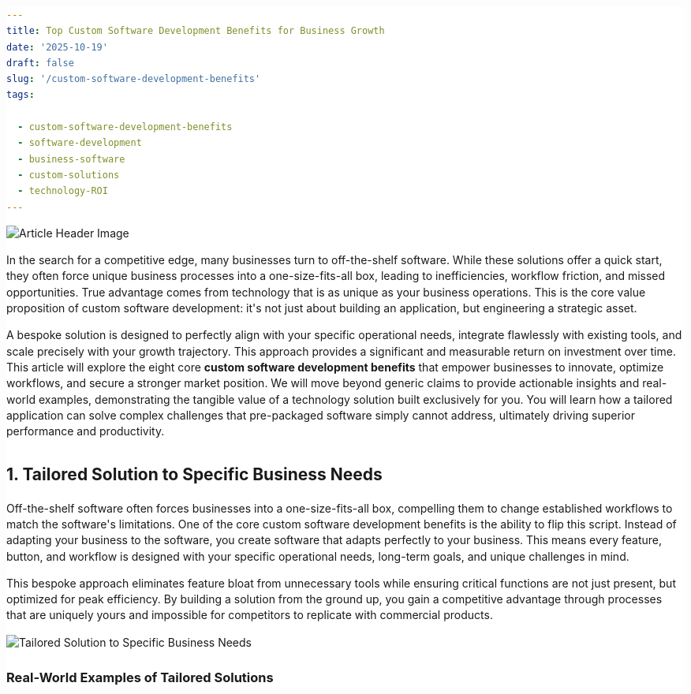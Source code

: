 ```yaml
---
title: Top Custom Software Development Benefits for Business Growth
date: '2025-10-19'
draft: false
slug: '/custom-software-development-benefits'
tags:

  - custom-software-development-benefits
  - software-development
  - business-software
  - custom-solutions
  - technology-ROI
---
```


![Article Header Image](https://cdn.outrank.so/fa6f58f4-0556-42c4-aa95-73bd51bc70b8/featured-image-70ea8ddc-372c-41cd-8ce9-11d220c22d9d.jpg)

In the search for a competitive edge, many businesses turn to off-the-shelf software. While these solutions offer a quick start, they often force unique business processes into a one-size-fits-all box, leading to inefficiencies, workflow friction, and missed opportunities. True advantage comes from technology that is as unique as your business operations. This is the core value proposition of custom software development: it's not just about building an application, but engineering a strategic asset.

A bespoke solution is designed to perfectly align with your specific operational needs, integrate flawlessly with existing tools, and scale precisely with your growth trajectory. This approach provides a significant and measurable return on investment over time. This article will explore the eight core **custom software development benefits** that empower businesses to innovate, optimize workflows, and secure a stronger market position. We will move beyond generic claims to provide actionable insights and real-world examples, demonstrating the tangible value of a technology solution built exclusively for you. You will learn how a tailored application can solve complex challenges that pre-packaged software simply cannot address, ultimately driving superior performance and productivity.

## 1. Tailored Solution to Specific Business Needs

Off-the-shelf software often forces businesses into a one-size-fits-all box, compelling them to change established workflows to match the software's limitations. One of the core custom software development benefits is the ability to flip this script. Instead of adapting your business to the software, you create software that adapts perfectly to your business. This means every feature, button, and workflow is designed with your specific operational needs, long-term goals, and unique challenges in mind.

This bespoke approach eliminates feature bloat from unnecessary tools while ensuring critical functions are not just present, but optimized for peak efficiency. By building a solution from the ground up, you gain a competitive advantage through processes that are uniquely yours and impossible for competitors to replicate with commercial products.

![Tailored Solution to Specific Business Needs](https://cdn.outrank.so/fa6f58f4-0556-42c4-aa95-73bd51bc70b8/411fac33-309d-4760-bfdf-014b8e4d7f76.jpg)

### Real-World Examples of Tailored Solutions
